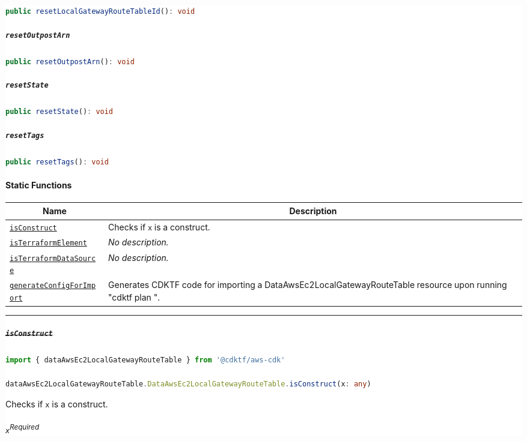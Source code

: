 ```typescript
public resetLocalGatewayRouteTableId(): void
```

##### `resetOutpostArn` <a name="resetOutpostArn" id="@cdktf/aws-cdk.dataAwsEc2LocalGatewayRouteTable.DataAwsEc2LocalGatewayRouteTable.resetOutpostArn"></a>

```typescript
public resetOutpostArn(): void
```

##### `resetState` <a name="resetState" id="@cdktf/aws-cdk.dataAwsEc2LocalGatewayRouteTable.DataAwsEc2LocalGatewayRouteTable.resetState"></a>

```typescript
public resetState(): void
```

##### `resetTags` <a name="resetTags" id="@cdktf/aws-cdk.dataAwsEc2LocalGatewayRouteTable.DataAwsEc2LocalGatewayRouteTable.resetTags"></a>

```typescript
public resetTags(): void
```

#### Static Functions <a name="Static Functions" id="Static Functions"></a>

| **Name** | **Description** |
| --- | --- |
| <code><a href="#@cdktf/aws-cdk.dataAwsEc2LocalGatewayRouteTable.DataAwsEc2LocalGatewayRouteTable.isConstruct">isConstruct</a></code> | Checks if `x` is a construct. |
| <code><a href="#@cdktf/aws-cdk.dataAwsEc2LocalGatewayRouteTable.DataAwsEc2LocalGatewayRouteTable.isTerraformElement">isTerraformElement</a></code> | *No description.* |
| <code><a href="#@cdktf/aws-cdk.dataAwsEc2LocalGatewayRouteTable.DataAwsEc2LocalGatewayRouteTable.isTerraformDataSource">isTerraformDataSource</a></code> | *No description.* |
| <code><a href="#@cdktf/aws-cdk.dataAwsEc2LocalGatewayRouteTable.DataAwsEc2LocalGatewayRouteTable.generateConfigForImport">generateConfigForImport</a></code> | Generates CDKTF code for importing a DataAwsEc2LocalGatewayRouteTable resource upon running "cdktf plan <stack-name>". |

---

##### ~~`isConstruct`~~ <a name="isConstruct" id="@cdktf/aws-cdk.dataAwsEc2LocalGatewayRouteTable.DataAwsEc2LocalGatewayRouteTable.isConstruct"></a>

```typescript
import { dataAwsEc2LocalGatewayRouteTable } from '@cdktf/aws-cdk'

dataAwsEc2LocalGatewayRouteTable.DataAwsEc2LocalGatewayRouteTable.isConstruct(x: any)
```

Checks if `x` is a construct.

###### `x`<sup>Required</sup> <a name="x" id="@cdktf/aws-cdk.dataAwsEc2LocalGatewayRouteTable.DataAwsEc2LocalGatewayRouteTable.isConstruct.parameter.x"></a>
